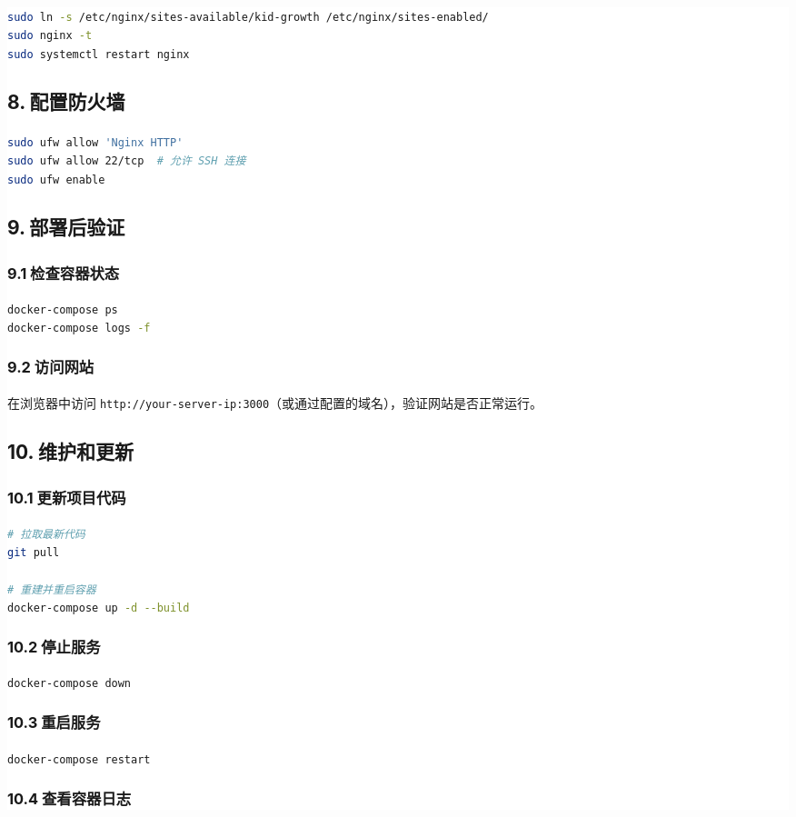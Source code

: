 ```bash
sudo ln -s /etc/nginx/sites-available/kid-growth /etc/nginx/sites-enabled/
sudo nginx -t
sudo systemctl restart nginx
```

## 8. 配置防火墙

```bash
sudo ufw allow 'Nginx HTTP'
sudo ufw allow 22/tcp  # 允许 SSH 连接
sudo ufw enable
```

## 9. 部署后验证

### 9.1 检查容器状态

```bash
docker-compose ps
docker-compose logs -f
```

### 9.2 访问网站

在浏览器中访问 `http://your-server-ip:3000`（或通过配置的域名），验证网站是否正常运行。

## 10. 维护和更新

### 10.1 更新项目代码

```bash
# 拉取最新代码
git pull

# 重建并重启容器
docker-compose up -d --build
```

### 10.2 停止服务

```bash
docker-compose down
```

### 10.3 重启服务

```bash
docker-compose restart
```

### 10.4 查看容器日志
